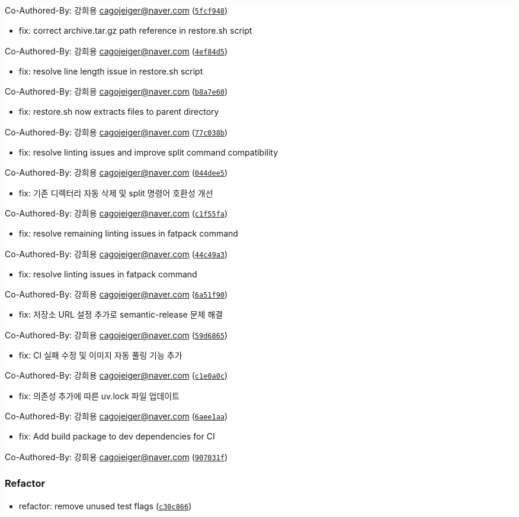 Co-Authored-By: 강희용 <cagojeiger@naver.com> ([`5fcf948`](https://github.com/cagojeiger/cli-onprem/commit/5fcf9482e1f9d79666e0559c4c0233602cbf0b9f))

* fix: correct archive.tar.gz path reference in restore.sh script

Co-Authored-By: 강희용 <cagojeiger@naver.com> ([`4ef84d5`](https://github.com/cagojeiger/cli-onprem/commit/4ef84d59d6fbbb2fa84d4c30795dda68256f85d6))

* fix: resolve line length issue in restore.sh script

Co-Authored-By: 강희용 <cagojeiger@naver.com> ([`b8a7e60`](https://github.com/cagojeiger/cli-onprem/commit/b8a7e6008d8e6d1e9aed6672a75170c9f69c29aa))

* fix: restore.sh now extracts files to parent directory

Co-Authored-By: 강희용 <cagojeiger@naver.com> ([`77c038b`](https://github.com/cagojeiger/cli-onprem/commit/77c038b76c4472f6f289b8cc347a48828e87a860))

* fix: resolve linting issues and improve split command compatibility

Co-Authored-By: 강희용 <cagojeiger@naver.com> ([`044dee5`](https://github.com/cagojeiger/cli-onprem/commit/044dee558aa59604f0c34fa73a7814ba1957bd26))

* fix: 기존 디렉터리 자동 삭제 및 split 명령어 호환성 개선

Co-Authored-By: 강희용 <cagojeiger@naver.com> ([`c1f55fa`](https://github.com/cagojeiger/cli-onprem/commit/c1f55fa7636c1f5b55a80124d9c11b8aff83b3af))

* fix: resolve remaining linting issues in fatpack command

Co-Authored-By: 강희용 <cagojeiger@naver.com> ([`44c49a3`](https://github.com/cagojeiger/cli-onprem/commit/44c49a3848beccc60d3a09a8a3ffefabd237a82e))

* fix: resolve linting issues in fatpack command

Co-Authored-By: 강희용 <cagojeiger@naver.com> ([`6a51f90`](https://github.com/cagojeiger/cli-onprem/commit/6a51f907602e85855fdfc3940c92f9d3cdfff866))

* fix: 저장소 URL 설정 추가로 semantic-release 문제 해결

Co-Authored-By: 강희용 <cagojeiger@naver.com> ([`59d6865`](https://github.com/cagojeiger/cli-onprem/commit/59d686576b5101daf27cde5d2ee353c9c5bd8c05))

* fix: CI 실패 수정 및 이미지 자동 풀링 기능 추가

Co-Authored-By: 강희용 <cagojeiger@naver.com> ([`c1e0a0c`](https://github.com/cagojeiger/cli-onprem/commit/c1e0a0c92c48e202482abf8ae5bff46f2acff00b))

* fix: 의존성 추가에 따른 uv.lock 파일 업데이트

Co-Authored-By: 강희용 <cagojeiger@naver.com> ([`6aee1aa`](https://github.com/cagojeiger/cli-onprem/commit/6aee1aa9cb3efbfe713a2d8ceb3d34d9ee7e6339))

* fix: Add build package to dev dependencies for CI

Co-Authored-By: 강희용 <cagojeiger@naver.com> ([`907031f`](https://github.com/cagojeiger/cli-onprem/commit/907031f8c0737720c4898c7e5573ca6e97661927))

### Refactor

* refactor: remove unused test flags ([`c30c866`](https://github.com/cagojeiger/cli-onprem/commit/c30c866b8392ae8b063f58e11217c7983b50b694))
